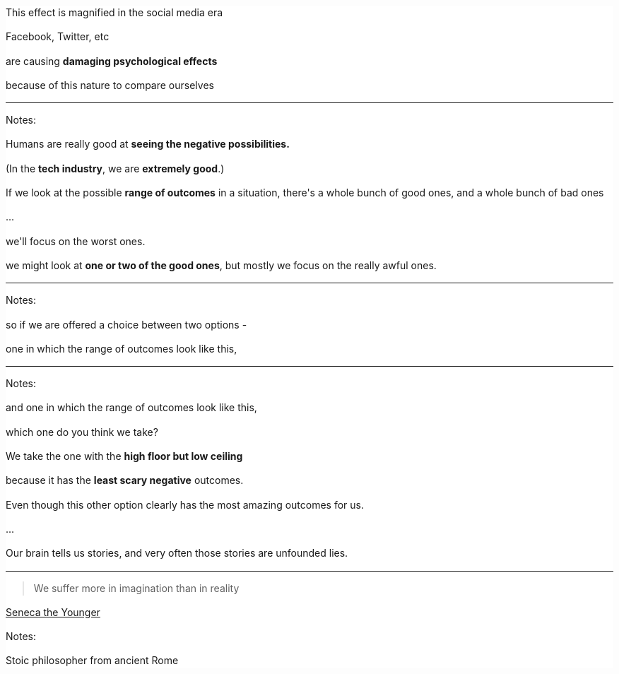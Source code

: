 This effect is magnified in the social media era

Facebook, Twitter, etc

are causing **damaging psychological effects**

because of this nature to compare ourselves

---



Notes:

Humans are really good at **seeing the negative possibilities.**

(In the **tech industry**, we are **extremely good**.)

If we look at the possible **range of outcomes** in a situation, there's a whole bunch of good ones, and a whole bunch of bad ones

...

we'll focus on the worst ones.

we might look at **one or two of the good ones**, but mostly we focus on the really awful ones.

---



Notes:

so if we are offered a choice between two options -

one in which the range of outcomes look like this,

---



Notes:

and one in which the range of outcomes look like this,

which one do you think we take?

We take the one with the **high floor but low ceiling**

because it has the **least scary negative** outcomes.

Even though this other option clearly has the most amazing outcomes for us.

...

Our brain tells us stories, and very often those stories are unfounded lies.

---

> We suffer more in imagination than in reality

[Seneca the Younger](#TODO:some-link)

Notes:

Stoic philosopher from ancient Rome
